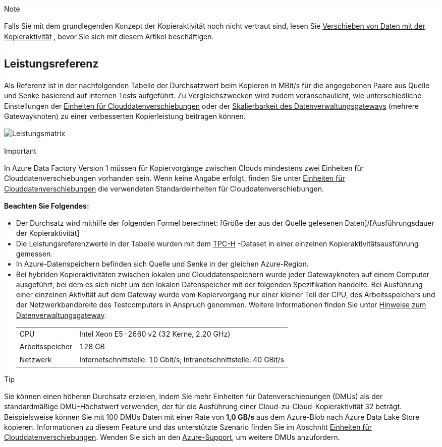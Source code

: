 > [!NOTE]
> Falls Sie mit dem grundlegenden Konzept der Kopieraktivität noch nicht vertraut sind, lesen Sie [Verschieben von Daten mit der Kopieraktivität](data-factory-data-movement-activities.md) , bevor Sie sich mit diesem Artikel beschäftigen.
>

## <a name="performance-reference"></a>Leistungsreferenz

Als Referenz ist in der nachfolgenden Tabelle der Durchsatzwert beim Kopieren in MBit/s für die angegebenen Paare aus Quelle und Senke basierend auf internen Tests aufgeführt. Zu Vergleichszwecken wird zudem veranschaulicht, wie unterschiedliche Einstellungen der [Einheiten für Clouddatenverschiebungen](#cloud-data-movement-units) oder der [Skalierbarkeit des Datenverwaltungsgateways](data-factory-data-management-gateway-high-availability-scalability.md) (mehrere Gatewayknoten) zu einer verbesserten Kopierleistung beitragen können.

![Leistungsmatrix](./media/data-factory-copy-activity-performance/CopyPerfRef.png)

>[!IMPORTANT]
>In Azure Data Factory Version 1 müssen für Kopiervorgänge zwischen Clouds mindestens zwei Einheiten für Clouddatenverschiebungen vorhanden sein. Wenn keine Angabe erfolgt, finden Sie unter [Einheiten für Clouddatenverschiebungen](#cloud-data-movement-units) die verwendeten Standardeinheiten für Clouddatenverschiebungen.

**Beachten Sie Folgendes:**
* Der Durchsatz wird mithilfe der folgenden Formel berechnet: [Größe der aus der Quelle gelesenen Daten]/[Ausführungsdauer der Kopieraktivität]
* Die Leistungsreferenzwerte in der Tabelle wurden mit dem [TPC-H](http://www.tpc.org/tpch/) -Dataset in einer einzelnen Kopieraktivitätsausführung gemessen.
* In Azure-Datenspeichern befinden sich Quelle und Senke in der gleichen Azure-Region.
* Bei hybriden Kopieraktivitäten zwischen lokalen und Clouddatenspeichern wurde jeder Gatewayknoten auf einem Computer ausgeführt, bei dem es sich nicht um den lokalen Datenspeicher mit der folgenden Spezifikation handelte. Bei Ausführung einer einzelnen Aktivität auf dem Gateway wurde vom Kopiervorgang nur einer kleiner Teil der CPU, des Arbeitsspeichers und der Netzwerkbandbreite des Testcomputers in Anspruch genommen. Weitere Informationen finden Sie unter [Hinweise zum Datenverwaltungsgateway](#considerations-for-data-management-gateway).
    <table>
    <tr>
        <td>CPU</td>
        <td>Intel Xeon E5-2660 v2 (32 Kerne, 2,20 GHz)</td>
    </tr>
    <tr>
        <td>Arbeitsspeicher</td>
        <td>128 GB</td>
    </tr>
    <tr>
        <td>Netzwerk</td>
        <td>Internetschnittstelle: 10 Gbit/s; Intranetschnittstelle: 40 GBit/s</td>
    </tr>
    </table>


> [!TIP]
> Sie können einen höheren Durchsatz erzielen, indem Sie mehr Einheiten für Datenverschiebungen (DMUs) als der standardmäßige DMU-Höchstwert verwenden, der für die Ausführung einer Cloud-zu-Cloud-Kopieraktivität 32 beträgt. Beispielsweise können Sie mit 100 DMUs Daten mit einer Rate von **1,0 GB/s** aus dem Azure-Blob nach Azure Data Lake Store kopieren. Informationen zu diesem Feature und das unterstützte Szenario finden Sie im Abschnitt [Einheiten für Clouddatenverschiebungen](#cloud-data-movement-units). Wenden Sie sich an den [Azure-Support](https://azure.microsoft.com/support/), um weitere DMUs anzufordern.
